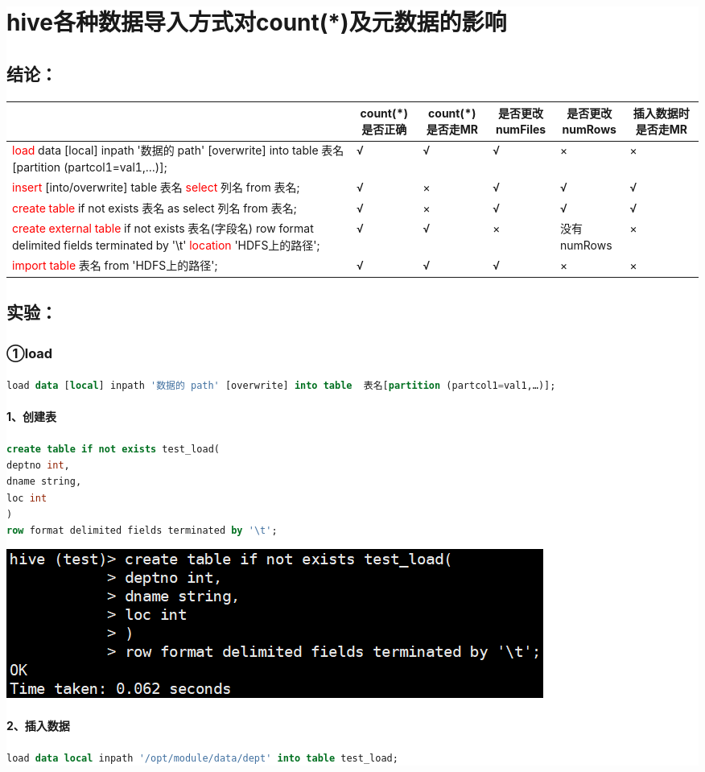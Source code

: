 # hive各种数据导入方式对count(*)及元数据的影响

## 结论：

|                                                              | count(*)是否正确 | count(*)是否走MR | 是否更改numFiles | 是否更改numRows | 插入数据时是否走MR |
| ------------------------------------------------------------ | ---------------- | ---------------- | ---------------- | --------------- | ------------------ |
| <font color="red">load</font> data [local] inpath '数据的 path' [overwrite] into table  表名[partition (partcol1=val1,…)]; | √                | √                | √                | ×               | ×                  |
| <font color="red">insert</font> [into/overwrite] table 表名 <font color="red">select</font> 列名 from 表名; | √                | ×                | √                | √               | √                  |
| <font color="red">create table</font> if not exists 表名 as select 列名 from 表名; | √                | ×                | √                | √               | √                  |
| <font color="red">create external table</font> if not exists 表名(字段名) row format delimited fields terminated by '\t' <font color="red">location </font>'HDFS上的路径'; | √                | √                | ×                | 没有numRows     | ×                  |
| <font color="red">import table</font> 表名 from 'HDFS上的路径'; | √                | √                | √                | ×               | ×                  |

## 实验：

### ①load

```sql
load data [local] inpath '数据的 path' [overwrite] into table  表名[partition (partcol1=val1,…)];
```

#### 1、创建表

```sql
create table if not exists test_load(
deptno int,
dname string,
loc int
)
row format delimited fields terminated by '\t';
```

![1633955431480](https://raw.githubusercontent.com/DustGold/note/master/hive/count()/1633955431480.png)

#### 2、插入数据

```sql
load data local inpath '/opt/module/data/dept' into table test_load;
```
